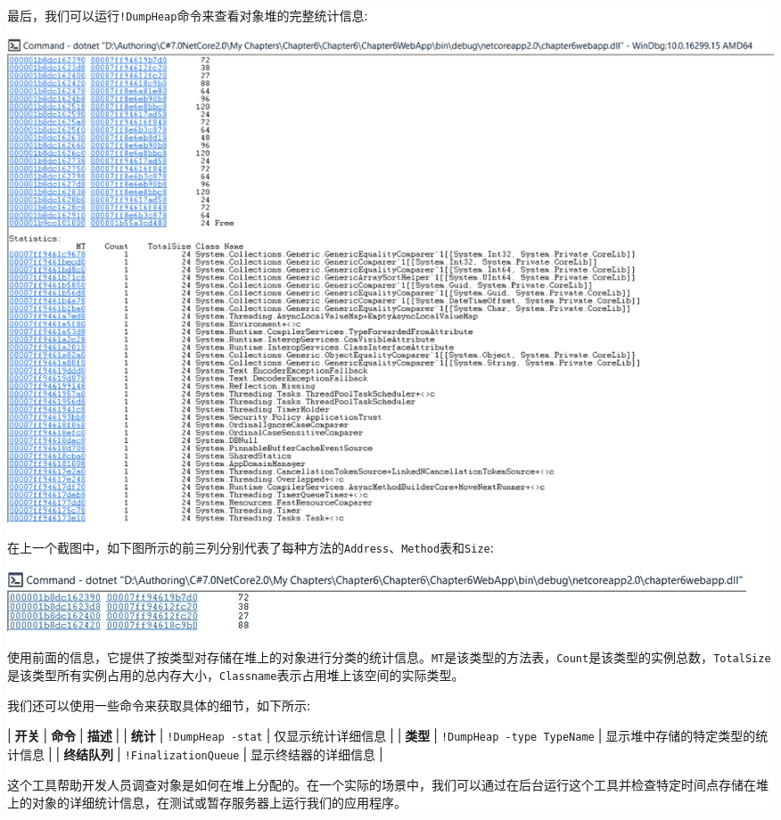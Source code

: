 
最后，我们可以运行`!DumpHeap`命令来查看对象堆的完整统计信息:

![](img/00070.gif)

在上一个截图中，如下图所示的前三列分别代表了每种方法的`Address`、`Method`表和`Size`:

![](img/00071.jpeg)

使用前面的信息，它提供了按类型对存储在堆上的对象进行分类的统计信息。`MT`是该类型的方法表，`Count`是该类型的实例总数，`TotalSize`是该类型所有实例占用的总内存大小，`Classname`表示占用堆上该空间的实际类型。

我们还可以使用一些命令来获取具体的细节，如下所示:

| **开关** | **命令** | **描述** |
| **统计** | `!DumpHeap -stat` | 仅显示统计详细信息 |
| **类型** | `!DumpHeap -type TypeName` | 显示堆中存储的特定类型的统计信息 |
| **终结队列** | `!FinalizationQueue` | 显示终结器的详细信息 |

这个工具帮助开发人员调查对象是如何在堆上分配的。在一个实际的场景中，我们可以通过在后台运行这个工具并检查特定时间点存储在堆上的对象的详细统计信息，在测试或暂存服务器上运行我们的应用程序。
